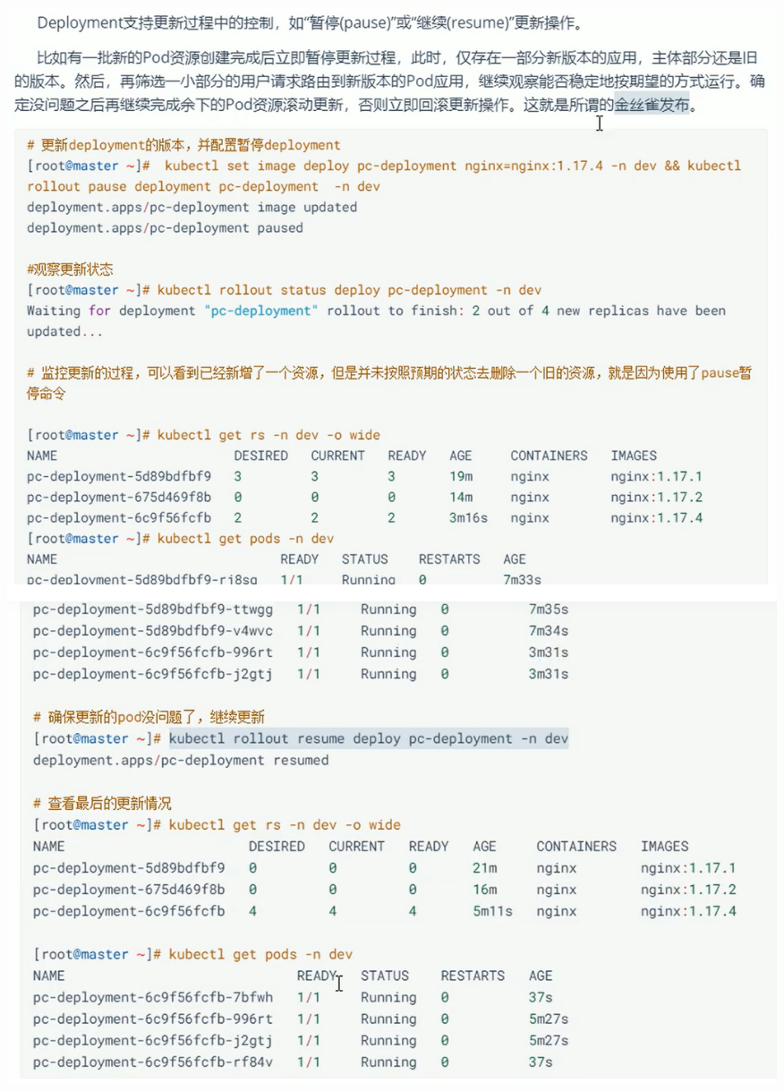 ![image-20220401195010147](kubernetes.assets/image-20220401195010147.png)

![image-20220401195118601](kubernetes.assets/image-20220401195118601.png)
